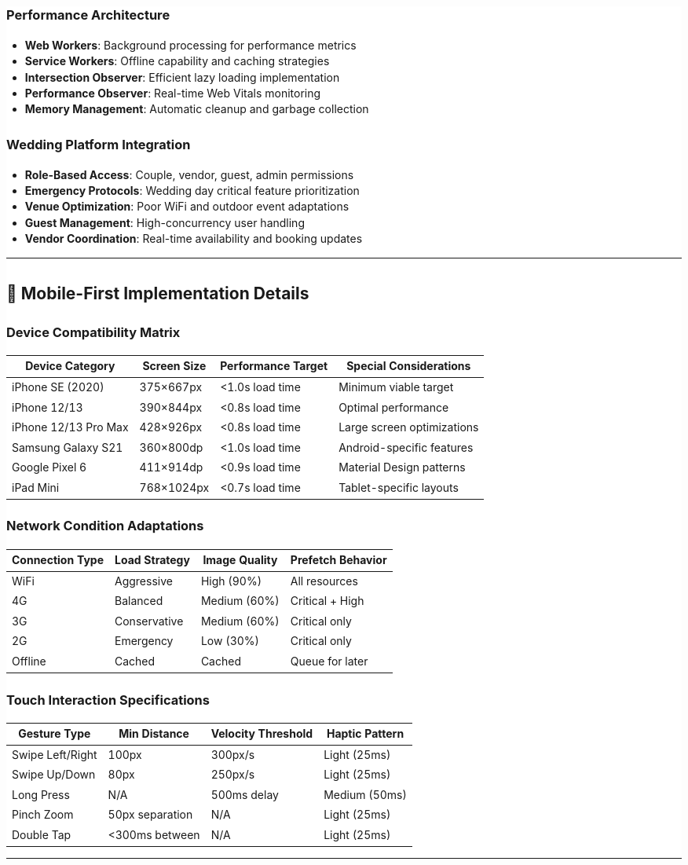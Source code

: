 ### **Performance Architecture**
- **Web Workers**: Background processing for performance metrics
- **Service Workers**: Offline capability and caching strategies
- **Intersection Observer**: Efficient lazy loading implementation
- **Performance Observer**: Real-time Web Vitals monitoring
- **Memory Management**: Automatic cleanup and garbage collection

### **Wedding Platform Integration**
- **Role-Based Access**: Couple, vendor, guest, admin permissions
- **Emergency Protocols**: Wedding day critical feature prioritization
- **Venue Optimization**: Poor WiFi and outdoor event adaptations
- **Guest Management**: High-concurrency user handling
- **Vendor Coordination**: Real-time availability and booking updates

---

## 📱 Mobile-First Implementation Details

### **Device Compatibility Matrix**

| Device Category | Screen Size | Performance Target | Special Considerations |
|----------------|-------------|-------------------|----------------------|
| iPhone SE (2020) | 375×667px | <1.0s load time | Minimum viable target |
| iPhone 12/13 | 390×844px | <0.8s load time | Optimal performance |
| iPhone 12/13 Pro Max | 428×926px | <0.8s load time | Large screen optimizations |
| Samsung Galaxy S21 | 360×800dp | <1.0s load time | Android-specific features |
| Google Pixel 6 | 411×914dp | <0.9s load time | Material Design patterns |
| iPad Mini | 768×1024px | <0.7s load time | Tablet-specific layouts |

### **Network Condition Adaptations**

| Connection Type | Load Strategy | Image Quality | Prefetch Behavior |
|----------------|---------------|---------------|-------------------|
| WiFi | Aggressive | High (90%) | All resources |
| 4G | Balanced | Medium (60%) | Critical + High |
| 3G | Conservative | Medium (60%) | Critical only |
| 2G | Emergency | Low (30%) | Critical only |
| Offline | Cached | Cached | Queue for later |

### **Touch Interaction Specifications**

| Gesture Type | Min Distance | Velocity Threshold | Haptic Pattern |
|-------------|-------------|-------------------|----------------|
| Swipe Left/Right | 100px | 300px/s | Light (25ms) |
| Swipe Up/Down | 80px | 250px/s | Light (25ms) |
| Long Press | N/A | 500ms delay | Medium (50ms) |
| Pinch Zoom | 50px separation | N/A | Light (25ms) |
| Double Tap | <300ms between | N/A | Light (25ms) |

---